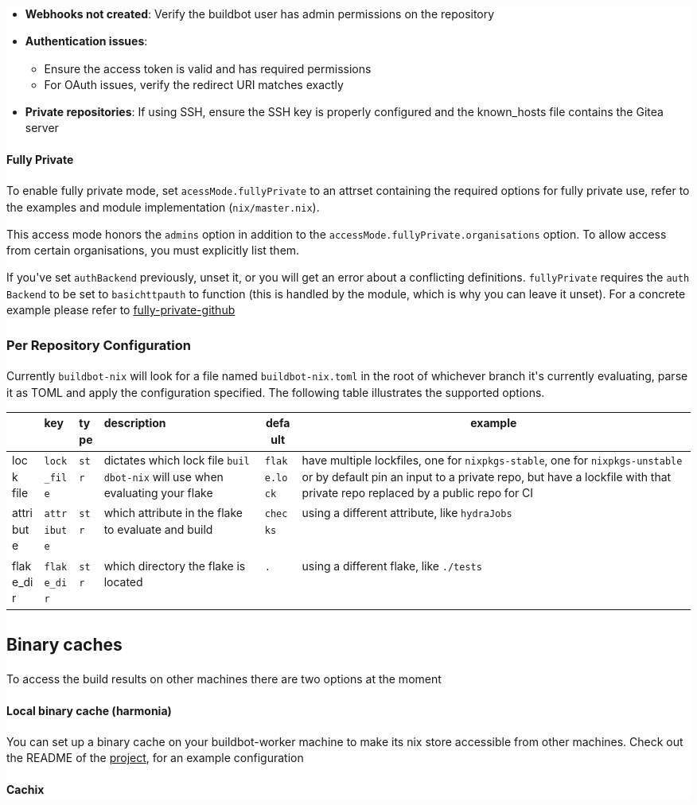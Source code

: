 - **Webhooks not created**: Verify the buildbot user has admin permissions on
  the repository

- **Authentication issues**:
  - Ensure the access token is valid and has required permissions
  - For OAuth issues, verify the redirect URI matches exactly

- **Private repositories**: If using SSH, ensure the SSH key is properly
  configured and the known_hosts file contains the Gitea server

#### Fully Private

To enable fully private mode, set `acessMode.fullyPrivate` to an attrset
containing the required options for fully private use, refer to the examples and
module implementation (`nix/master.nix`).

This access mode honors the `admins` option in addition to the
`accessMode.fullyPrivate.organisations` option. To allow access from certain
organisations, you must explicitly list them.

If you've set `authBackend` previously, unset it, or you will get an error about
a conflicting definitions. `fullyPrivate` requires the `authBackend` to be set
to `basichttpauth` to function (this is handled by the module, which is why you
can leave it unset). For a concrete example please refer to
[fully-private-github](./examples/fully-private-github.nix)

### Per Repository Configuration

Currently `buildbot-nix` will look for a file named `buildbot-nix.toml` in the
root of whichever branch it's currently evaluating, parse it as TOML and apply
the configuration specified. The following table illustrates the supported
options.

|           | key         | type  | description                                                                 | default      | example                                                                                                                                                                                                 |
| :-------- | :---------- | :---- | :-------------------------------------------------------------------------- | ------------ | ------------------------------------------------------------------------------------------------------------------------------------------------------------------------------------------------------- |
| lock file | `lock_file` | `str` | dictates which lock file `buildbot-nix` will use when evaluating your flake | `flake.lock` | have multiple lockfiles, one for `nixpkgs-stable`, one for `nixpkgs-unstable` or by default pin an input to a private repo, but have a lockfile with that private repo replaced by a public repo for CI |
| attribute | `attribute` | `str` | which attribute in the flake to evaluate and build                          | `checks`     | using a different attribute, like `hydraJobs`                                                                                                                                                           |
| flake_dir | `flake_dir` | `str` | which directory the flake is located                                        | `.`          | using a different flake, like `./tests`                                                                                                                                                                 |

## Binary caches

To access the build results on other machines there are two options at the
moment

#### Local binary cache (harmonia)

You can set up a binary cache on your buildbot-worker machine to make its nix
store accessible from other machines. Check out the README of the
[project](https://github.com/nix-community/harmonia/?tab=readme-ov-file#configuration-for-public-binary-cache-on-nixos),
for an example configuration

#### Cachix
